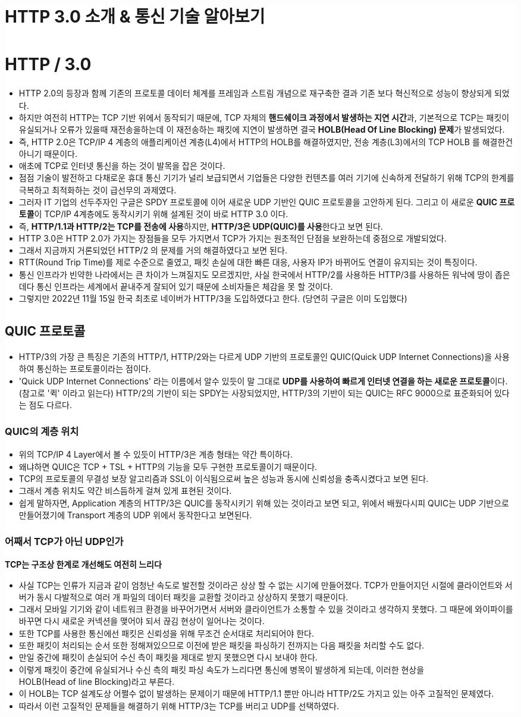 # HTTP 3.0 소개 & 통신 기술 알아보기

# HTTP / 3.0

- HTTP 2.0의 등장과 함께 기존의 프로토콜 데이터 체계를 프레임과 스트림 개념으로 재구축한 결과 기존 보다 혁신적으로 성능이 향상되게 되었다.
- 하지만 여전히 HTTP는 TCP 기반 위에서 동작되기 때문에, TCP 자체의 **핸드쉐이크 과정에서 발생하는 지연 시간**과, 기본적으로 TCP는 패킷이 유실되거나 오류가 있을때 재전송을하는데 이 재전송하는 패킷에 지연이 발생하면 결국 **HOLB(Head Of Line Blocking) 문제**가 발생되었다.
- 즉, HTTP 2.0은 TCP/IP 4 계층의 애플리케이션 계층(L4)에서 HTTP의 HOLB를 해결하였지만, 전송 계층(L3)에서의 TCP HOLB 를 해결한건 아니기 때문이다.
- 애초에 TCP로 인터넷 통신을 하는 것이 발목을 잡은 것이다.
- 점점 기술이 발전하고 다채로운 휴대 통신 기기가 널리 보급되면서 기업들은 다양한 컨텐츠를 여러 기기에 신속하게 전달하기 위해 TCP의 한계를 극복하고 최적화하는 것이 급선무의 과제였다.
- 그러자 IT 기업의 선두주자인 구글은 SPDY 프로토콜에 이어 새로운 UDP 기반인 QUIC 프로토콜을 고안하게 된다. 그리고 이 새로운 **QUIC 프로토콜**이 TCP/IP 4계층에도 동작시키기 위해 설계된 것이 바로 HTTP 3.0 이다.
- 즉, **HTTP/1.1과 HTTP/2는 TCP를 전송에 사용**하지만, **HTTP/3은 UDP(QUIC)를 사용**한다고 보면 된다.
- HTTP 3.0은 HTTP 2.0가 가지는 장점들을 모두 가지면서 TCP가 가지는 원초적인 단점을 보완하는데 중점으로 개발되었다.
- 그래서 지금까지 거론되었던 HTTP/2 의 문제를 거의 해결하였다고 보면 된다.
- RTT(Round Trip Time)를 제로 수준으로 줄였고, 패킷 손실에 대한 빠른 대응, 사용자 IP가 바뀌어도 연결이 유지되는 것이 특징이다.
- 통신 인프라가 빈약한 나라에서는 큰 차이가 느껴질지도 모르겠지만, 사실 한국에서 HTTP/2를 사용하든 HTTP/3를 사용하든 워낙에 땅이 좁은데다 통신 인프라는 세계에서 끝내주게 잘되어 있기 때문에 소비자들은 체감을 못 할 것이다.
- 그렇지만 2022년 11월 15일 한국 최초로 네이버가 HTTP/3을 도입하였다고 한다. (당연히 구글은 이미 도입했다)

## QUIC 프로토콜

- HTTP/3의 가장 큰 특징은 기존의 HTTP/1, HTTP/2와는 다르게 UDP 기반의 프로토콜인 QUIC(Quick UDP Internet Connections)을 사용하여 통신하는 프로토콜이라는 점이다.
- 'Quick UDP Internet Connections' 라는 이름에서 알수 있듯이 말 그대로 **UDP를 사용하여 빠르게 인터넷 연결을 하는 새로운 프로토콜**이다. (참고로 '퀵' 이라고 읽는다)
  HTTP/2의 기반이 되는 SPDY는 사장되었지만, HTTP/3의 기반이 되는 QUIC는 RFC 9000으로 표준화되어 있다는 점도 다르다.

### QUIC의 계층 위치

- 위의 TCP/IP 4 Layer에서 볼 수 있듯이 HTTP/3은 계층 형태는 약간 특이하다.
- 왜냐하면 QUIC은 TCP + TSL + HTTP의 기능을 모두 구현한 프로토콜이기 때문이다.
- TCP의 프로토콜의 무결성 보장 알고리즘과 SSL이 이식됨으로써 높은 성능과 동시에 신뢰성을 충족시켰다고 보면 된다.
- 그래서 계층 위치도 약간 비스듬하게 걸쳐 있게 표현된 것이다.
- 쉽게 말하자면, Application 계층의 HTTP/3은 QUIC를 동작시키기 위해 있는 것이라고 보면 되고, 위에서 배웠다시피 QUIC는 UDP 기반으로 만들어졌기에 Transport 계층의 UDP 위에서 동작한다고 보면된다.

### 어째서 TCP가 아닌 UDP인가

**TCP는 구조상 한계로 개선해도 여전히 느리다**

- 사실 TCP는 인류가 지금과 같이 엄청난 속도로 발전할 것이라곤 상상 할 수 없는 시기에 만들어졌다. TCP가 만들어지던 시절에 클라이언트와 서버가 동시 다발적으로 여러 개 파일의 데이터 패킷을 교환할 것이라고 상상하지 못했기 때문이다.
- 그래서 모바일 기기와 같이 네트워크 환경을 바꾸어가면서 서버와 클라이언트가 소통할 수 있을 것이라고 생각하지 못했다. 그 때문에 와이파이를 바꾸면 다시 새로운 커넥션을 맺어야 되서 끊김 현상이 일어나는 것이다.
- 또한 TCP를 사용한 통신에선 패킷은 신뢰성을 위해 무조건 순서대로 처리되어야 한다.
- 또한 패킷이 처리되는 순서 또한 정해져있으므로 이전에 받은 패킷을 파싱하기 전까지는 다음 패킷을 처리할 수도 없다.
- 만일 중간에 패킷이 손실되어 수신 측이 패킷을 제대로 받지 못했으면 다시 보내야 한다.
- 이렇게 패킷이 중간에 유실되거나 수신 측의 패킷 파싱 속도가 느리다면 통신에 병목이 발생하게 되는데, 이러한 현상을HOLB(Head of line Blocking)라고 부른다.
- 이 HOLB는 TCP 설계도상 어쩔수 없이 발생하는 문제이기 때문에 HTTP/1.1 뿐만 아니라 HTTP/2도 가지고 있는 아주 고질적인 문제였다.
- 따라서 이런 고질적인 문제들을 해결하기 위해 HTTP/3는 TCP를 버리고 UDP를 선택하였다.
